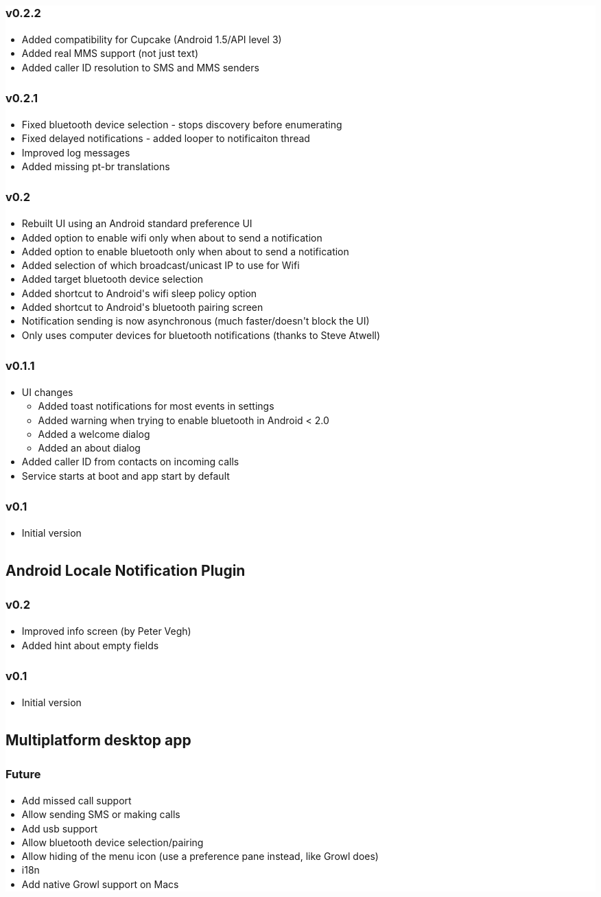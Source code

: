 ### v0.2.2 ###
  * Added compatibility for Cupcake (Android 1.5/API level 3)
  * Added real MMS support (not just text)
  * Added caller ID resolution to SMS and MMS senders

### v0.2.1 ###
  * Fixed bluetooth device selection - stops discovery before enumerating
  * Fixed delayed notifications - added looper to notificaiton thread
  * Improved log messages
  * Added missing pt-br translations

### v0.2 ###
  * Rebuilt UI using an Android standard preference UI
  * Added option to enable wifi only when about to send a notification
  * Added option to enable bluetooth only when about to send a notification
  * Added selection of which broadcast/unicast IP to use for Wifi
  * Added target bluetooth device selection
  * Added shortcut to Android's wifi sleep policy option
  * Added shortcut to Android's bluetooth pairing screen
  * Notification sending is now asynchronous (much faster/doesn't block the UI)
  * Only uses computer devices for bluetooth notifications (thanks to Steve Atwell)

### v0.1.1 ###
  * UI changes
    * Added toast notifications for most events in settings
    * Added warning when trying to enable bluetooth in Android < 2.0
    * Added a welcome dialog
    * Added an about dialog
  * Added caller ID from contacts on incoming calls
  * Service starts at boot and app start by default

### v0.1 ###
  * Initial version

## Android Locale Notification Plugin ##

### v0.2 ###
  * Improved info screen (by Peter Vegh)
  * Added hint about empty fields

### v0.1 ###
  * Initial version

## Multiplatform desktop app ##

### Future ###
  * Add missed call support
  * Allow sending SMS or making calls
  * Add usb support
  * Allow bluetooth device selection/pairing
  * Allow hiding of the menu icon (use a preference pane instead, like Growl does)
  * i18n
  * Add native Growl support on Macs
